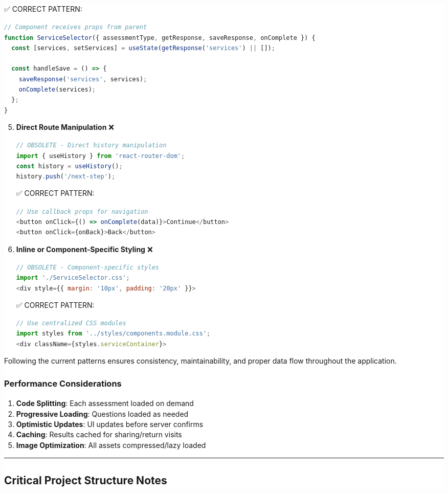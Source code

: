    ✅ CORRECT PATTERN:
   ```javascript
   // Component receives props from parent
   function ServiceSelector({ assessmentType, getResponse, saveResponse, onComplete }) {
     const [services, setServices] = useState(getResponse('services') || []);
     
     const handleSave = () => {
       saveResponse('services', services);
       onComplete(services);
     };
   }
   ```

5. **Direct Route Manipulation** ❌
   ```javascript
   // OBSOLETE - Direct history manipulation
   import { useHistory } from 'react-router-dom';
   const history = useHistory();
   history.push('/next-step');
   ```
   
   ✅ CORRECT PATTERN:
   ```javascript
   // Use callback props for navigation
   <button onClick={() => onComplete(data)}>Continue</button>
   <button onClick={onBack}>Back</button>
   ```

6. **Inline or Component-Specific Styling** ❌
   ```javascript
   // OBSOLETE - Component-specific styles
   import './ServiceSelector.css';
   <div style={{ margin: '10px', padding: '20px' }}>
   ```
   
   ✅ CORRECT PATTERN:
   ```javascript
   // Use centralized CSS modules
   import styles from '../styles/components.module.css';
   <div className={styles.serviceContainer}>
   ```

Following the current patterns ensures consistency, maintainability, and proper data flow throughout the application.

### Performance Considerations

1. **Code Splitting**: Each assessment loaded on demand
2. **Progressive Loading**: Questions loaded as needed
3. **Optimistic Updates**: UI updates before server confirms
4. **Caching**: Results cached for sharing/return visits
5. **Image Optimization**: All assets compressed/lazy loaded

---

## Critical Project Structure Notes
